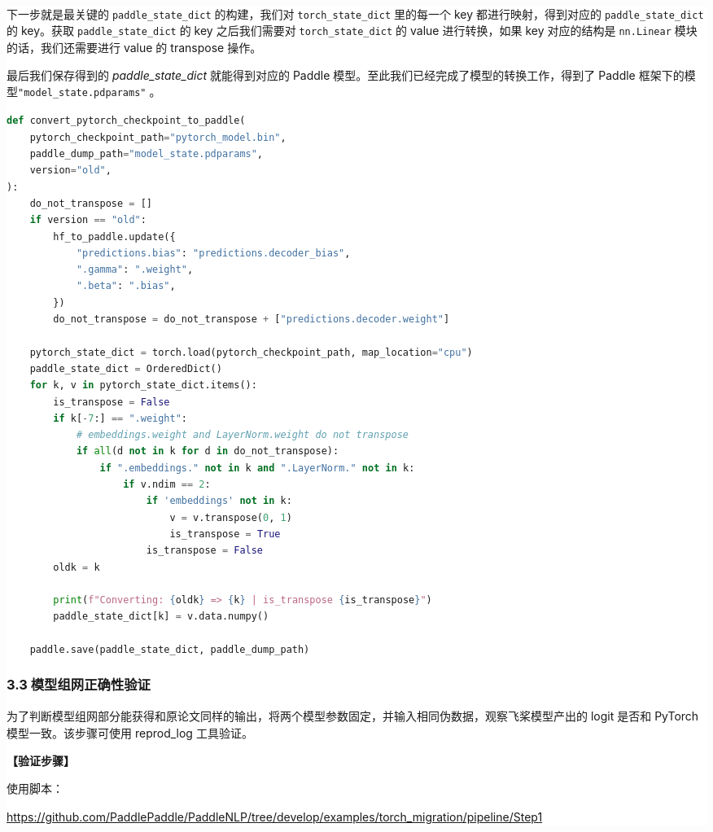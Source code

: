 下一步就是最关键的 `paddle_state_dict` 的构建，我们对 `torch_state_dict` 里的每一个 key 都进行映射，得到对应的 `paddle_state_dict` 的 key。获取 `paddle_state_dict` 的 key 之后我们需要对 `torch_state_dict` 的 value 进行转换，如果 key 对应的结构是 `nn.Linear` 模块的话，我们还需要进行 value 的 transpose 操作。

最后我们保存得到的 *paddle_state_dict* 就能得到对应的 Paddle 模型。至此我们已经完成了模型的转换工作，得到了 Paddle 框架下的模型`"model_state.pdparams"` 。

```python
def convert_pytorch_checkpoint_to_paddle(
    pytorch_checkpoint_path="pytorch_model.bin",
    paddle_dump_path="model_state.pdparams",
    version="old",
):
    do_not_transpose = []
    if version == "old":
        hf_to_paddle.update({
            "predictions.bias": "predictions.decoder_bias",
            ".gamma": ".weight",
            ".beta": ".bias",
        })
        do_not_transpose = do_not_transpose + ["predictions.decoder.weight"]

    pytorch_state_dict = torch.load(pytorch_checkpoint_path, map_location="cpu")
    paddle_state_dict = OrderedDict()
    for k, v in pytorch_state_dict.items():
        is_transpose = False
        if k[-7:] == ".weight":
            # embeddings.weight and LayerNorm.weight do not transpose
            if all(d not in k for d in do_not_transpose):
                if ".embeddings." not in k and ".LayerNorm." not in k:
                    if v.ndim == 2:
                        if 'embeddings' not in k:
                            v = v.transpose(0, 1)
                            is_transpose = True
                        is_transpose = False
        oldk = k

        print(f"Converting: {oldk} => {k} | is_transpose {is_transpose}")
        paddle_state_dict[k] = v.data.numpy()

    paddle.save(paddle_state_dict, paddle_dump_path)
```



### 3.3 模型组网正确性验证

为了判断模型组网部分能获得和原论文同样的输出，将两个模型参数固定，并输入相同伪数据，观察飞桨模型产出的 logit 是否和 PyTorch 模型一致。该步骤可使用 reprod_log 工具验证。

**【验证步骤】**

使用脚本：

https://github.com/PaddlePaddle/PaddleNLP/tree/develop/examples/torch_migration/pipeline/Step1

